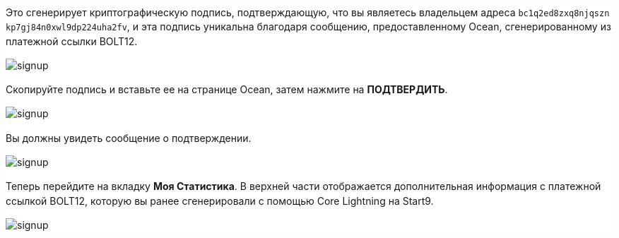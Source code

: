 Это сгенерирует криптографическую подпись, подтверждающую, что вы являетесь владельцем адреса `bc1q2ed8zxq8njqsznkp7gj84n0xwl9dp224uha2fv`, и эта подпись уникальна благодаря сообщению, предоставленному Ocean, сгенерированному из платежной ссылки BOLT12.

![signup](assets/17.webp)

Скопируйте подпись и вставьте ее на странице Ocean, затем нажмите на **ПОДТВЕРДИТЬ**.

![signup](assets/18.webp)

Вы должны увидеть сообщение о подтверждении.

![signup](assets/19.webp)

Теперь перейдите на вкладку **Моя Статистика**. В верхней части отображается дополнительная информация с платежной ссылкой BOLT12, которую вы ранее сгенерировали с помощью Core Lightning на Start9.

![signup](assets/20.webp)